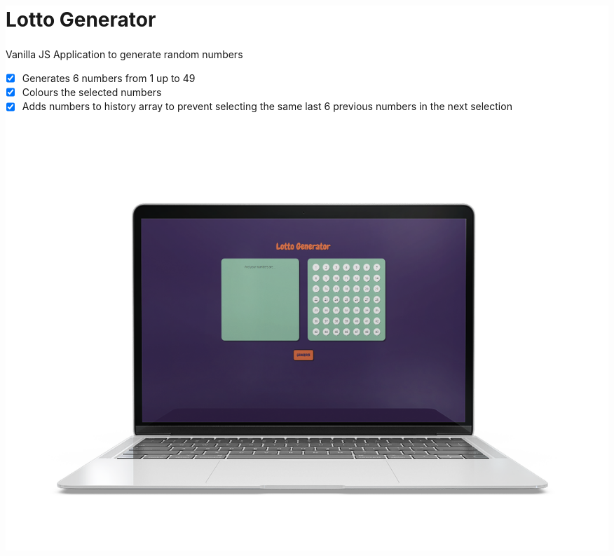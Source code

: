 # Lotto Generator

Vanilla JS Application to generate random numbers

- [x] Generates 6 numbers from 1 up to 49
- [x] Colours the selected numbers
- [x] Adds numbers to history array to prevent selecting the same last 6 previous numbers in the next selection

<h1 align="center">
<img src="images/lotto-generator_psd.png"  height="auto" width="100%">